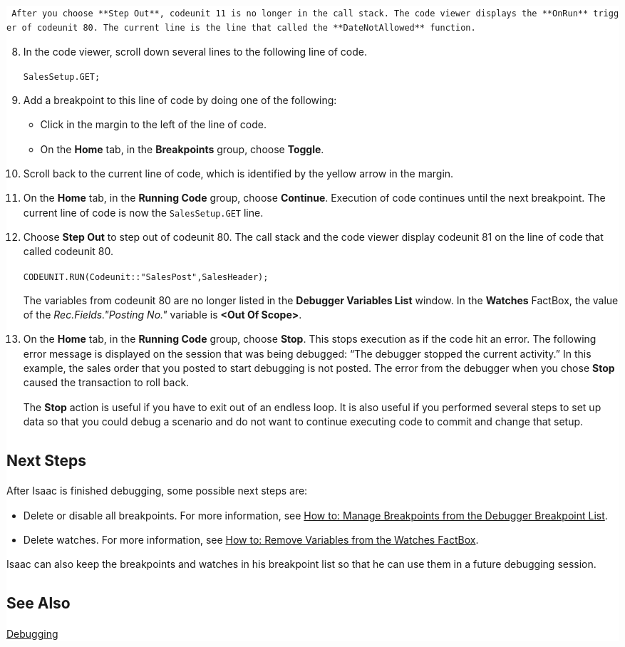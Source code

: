      After you choose **Step Out**, codeunit 11 is no longer in the call stack. The code viewer displays the **OnRun** trigger of codeunit 80. The current line is the line that called the **DateNotAllowed** function.  
  
8.  In the code viewer, scroll down several lines to the following line of code.  
  
    ```  
    SalesSetup.GET;  
    ```  
  
9. Add a breakpoint to this line of code by doing one of the following:  
  
    -   Click in the margin to the left of the line of code.  
  
    -   On the **Home** tab, in the **Breakpoints** group, choose **Toggle**.  
  
10. Scroll back to the current line of code, which is identified by the yellow arrow in the margin.  
  
11. On the **Home** tab, in the **Running Code** group, choose **Continue**. Execution of code continues until the next breakpoint. The current line of code is now the `SalesSetup.GET` line.  
  
12. Choose **Step Out** to step out of codeunit 80. The call stack and the code viewer display codeunit 81 on the line of code that called codeunit 80.  
  
    ```  
    CODEUNIT.RUN(Codeunit::"SalesPost",SalesHeader);  
    ```  
  
     The variables from codeunit 80 are no longer listed in the **Debugger Variables List** window. In the **Watches** FactBox, the value of the *Rec.Fields."Posting No."* variable is **\<Out Of Scope>**.  
  
13. On the **Home** tab, in the **Running Code** group, choose **Stop**. This stops execution as if the code hit an error. The following error message is displayed on the session that was being debugged:  “The debugger stopped the current activity.” In this example, the sales order that you posted to start debugging is not posted. The error from the debugger when you chose **Stop** caused the transaction to roll back.  
  
     The **Stop** action is useful if you have to exit out of an endless loop. It is also useful if you performed several steps to set up data so that you could debug a scenario and do not want to continue executing code to commit and change that setup.  
  
## Next Steps  
 After Isaac is finished debugging, some possible next steps are:  
  
-   Delete or disable all breakpoints. For more information, see [How to: Manage Breakpoints from the Debugger Breakpoint List](How-to--Manage-Breakpoints-from-the-Debugger-Breakpoint-List.md).  
  
-   Delete watches. For more information, see [How to: Remove Variables from the Watches FactBox](How-to--Remove-Variables-from-the-Watches-FactBox.md).  
  
 Isaac can also keep the breakpoints and watches in his breakpoint list so that he can use them in a future debugging session.  
  
## See Also  
 [Debugging](Debugging.md)
